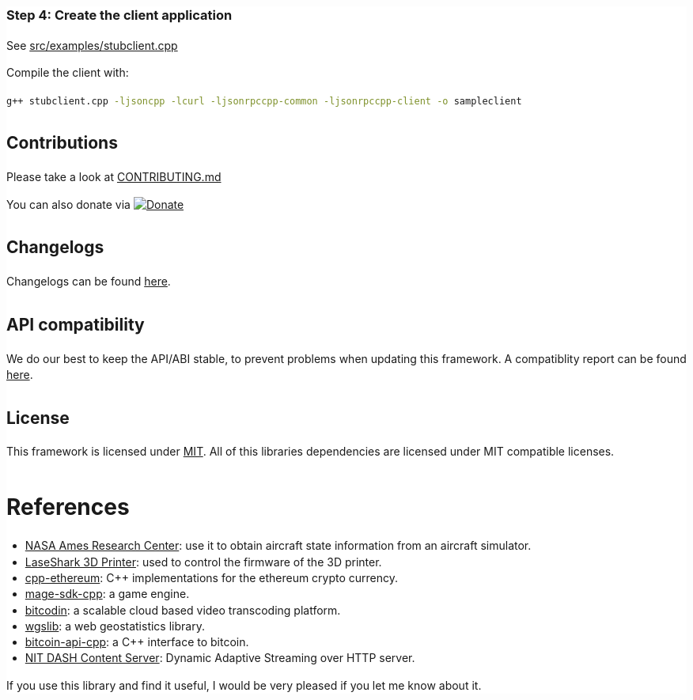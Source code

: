 ### Step 4: Create the client application


See [src/examples/stubclient.cpp](src/examples/stubclient.cpp)


Compile the client with:

```sh
g++ stubclient.cpp -ljsoncpp -lcurl -ljsonrpccpp-common -ljsonrpccpp-client -o sampleclient
```

## Contributions

Please take a look at [CONTRIBUTING.md](CONTRIBUTING.md)

You can also donate via [![Donate](https://img.shields.io/badge/Donate-PayPal-green.svg)](https://www.paypal.com/cgi-bin/webscr?cmd=_s-xclick&hosted_button_id=CJV4LY486L838&source=url)

## Changelogs

Changelogs can be found [here](CHANGELOG.md).

## API compatibility
We do our best to keep the API/ABI stable, to prevent problems when updating this framework.
A compatiblity report can be found [here](http://upstream.rosalinux.ru/versions/libjson-rpc-cpp.html).

## License
This framework is licensed under [MIT](http://en.wikipedia.org/wiki/MIT_License).
All of this libraries dependencies are licensed under MIT compatible licenses.


References
==========
- [NASA Ames Research Center](http://www.nasa.gov/centers/ames/home/): use it to obtain aircraft state information from an aircraft simulator.
- [LaseShark 3D Printer](https://github.com/macpod/lasershark_3dp): used to control the firmware of the 3D printer.
- [cpp-ethereum](https://github.com/ethereum/cpp-ethereum): C++ implementations for the ethereum crypto currency.
- [mage-sdk-cpp](https://github.com/mage/mage-sdk-cpp): a game engine.
- [bitcodin](http://www.bitmovin.net): a scalable cloud based video transcoding platform.
- [wgslib](http://wgslib.com/): a web geostatistics library.
- [bitcoin-api-cpp](https://github.com/minium/bitcoin-api-cpp): a C++ interface to bitcoin.
- [NIT DASH Content Server](http://www.nit.eu/offer/research-projects-products/334-http2dash): Dynamic Adaptive Streaming over HTTP server.

If you use this library and find it useful, I would be very pleased if you let me know about it.
